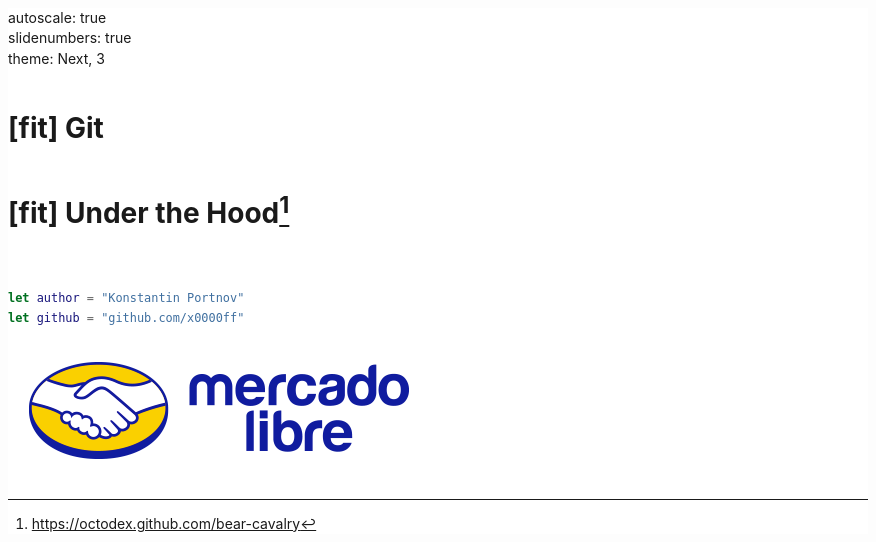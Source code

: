 autoscale: true  
slidenumbers: true  
theme: Next, 3

# [fit] Git
# [fit] Under the Hood[^*]

<br/>

```swift
let author = "Konstantin Portnov"
let github = "github.com/x0000ff"
```

![inline 60%](./img/logo.png)


[^*]: https://octodex.github.com/bear-cavalry
[^0]: On Mac : http://bit.ly/2xKh0PX
[^1]: http://bit.ly/1Poywz1
[^2]: 10.2 Git Internals - Git Objects: http://bit.ly/2xK9Hb1